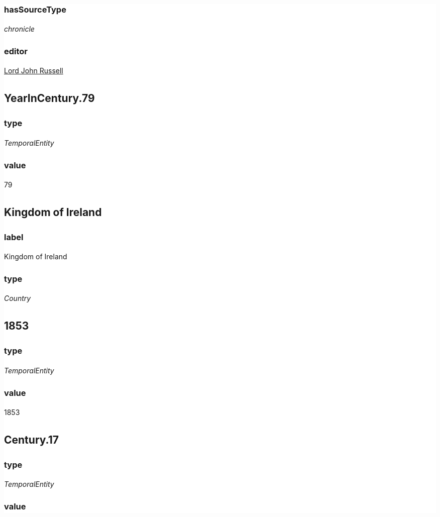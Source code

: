 ### hasSourceType


*chronicle*

### editor


[Lord John Russell](#Lord-John-Russell)

## YearInCentury.79

### type


*TemporalEntity*

### value


79

## Kingdom of Ireland

### label


Kingdom of Ireland

### type


*Country*

## 1853

### type


*TemporalEntity*

### value


1853

## Century.17

### type


*TemporalEntity*

### value
